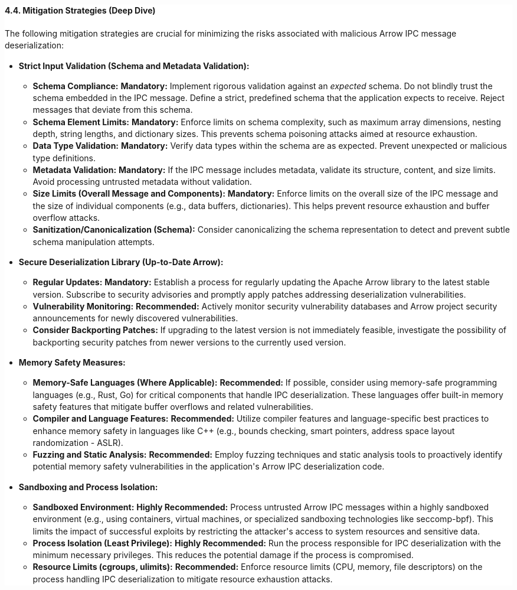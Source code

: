 #### 4.4. Mitigation Strategies (Deep Dive)

The following mitigation strategies are crucial for minimizing the risks associated with malicious Arrow IPC message deserialization:

*   **Strict Input Validation (Schema and Metadata Validation):**
    *   **Schema Compliance:**  **Mandatory:**  Implement rigorous validation against an *expected* schema.  Do not blindly trust the schema embedded in the IPC message. Define a strict, predefined schema that the application expects to receive. Reject messages that deviate from this schema.
    *   **Schema Element Limits:**  **Mandatory:**  Enforce limits on schema complexity, such as maximum array dimensions, nesting depth, string lengths, and dictionary sizes. This prevents schema poisoning attacks aimed at resource exhaustion.
    *   **Data Type Validation:**  **Mandatory:**  Verify data types within the schema are as expected.  Prevent unexpected or malicious type definitions.
    *   **Metadata Validation:**  **Mandatory:**  If the IPC message includes metadata, validate its structure, content, and size limits.  Avoid processing untrusted metadata without validation.
    *   **Size Limits (Overall Message and Components):**  **Mandatory:**  Enforce limits on the overall size of the IPC message and the size of individual components (e.g., data buffers, dictionaries). This helps prevent resource exhaustion and buffer overflow attacks.
    *   **Sanitization/Canonicalization (Schema):**  Consider canonicalizing the schema representation to detect and prevent subtle schema manipulation attempts.

*   **Secure Deserialization Library (Up-to-Date Arrow):**
    *   **Regular Updates:**  **Mandatory:**  Establish a process for regularly updating the Apache Arrow library to the latest stable version. Subscribe to security advisories and promptly apply patches addressing deserialization vulnerabilities.
    *   **Vulnerability Monitoring:**  **Recommended:**  Actively monitor security vulnerability databases and Arrow project security announcements for newly discovered vulnerabilities.
    *   **Consider Backporting Patches:**  If upgrading to the latest version is not immediately feasible, investigate the possibility of backporting security patches from newer versions to the currently used version.

*   **Memory Safety Measures:**
    *   **Memory-Safe Languages (Where Applicable):**  **Recommended:**  If possible, consider using memory-safe programming languages (e.g., Rust, Go) for critical components that handle IPC deserialization. These languages offer built-in memory safety features that mitigate buffer overflows and related vulnerabilities.
    *   **Compiler and Language Features:**  **Recommended:**  Utilize compiler features and language-specific best practices to enhance memory safety in languages like C++ (e.g., bounds checking, smart pointers, address space layout randomization - ASLR).
    *   **Fuzzing and Static Analysis:**  **Recommended:**  Employ fuzzing techniques and static analysis tools to proactively identify potential memory safety vulnerabilities in the application's Arrow IPC deserialization code.

*   **Sandboxing and Process Isolation:**
    *   **Sandboxed Environment:**  **Highly Recommended:**  Process untrusted Arrow IPC messages within a highly sandboxed environment (e.g., using containers, virtual machines, or specialized sandboxing technologies like seccomp-bpf). This limits the impact of successful exploits by restricting the attacker's access to system resources and sensitive data.
    *   **Process Isolation (Least Privilege):**  **Highly Recommended:**  Run the process responsible for IPC deserialization with the minimum necessary privileges. This reduces the potential damage if the process is compromised.
    *   **Resource Limits (cgroups, ulimits):**  **Recommended:**  Enforce resource limits (CPU, memory, file descriptors) on the process handling IPC deserialization to mitigate resource exhaustion attacks.
